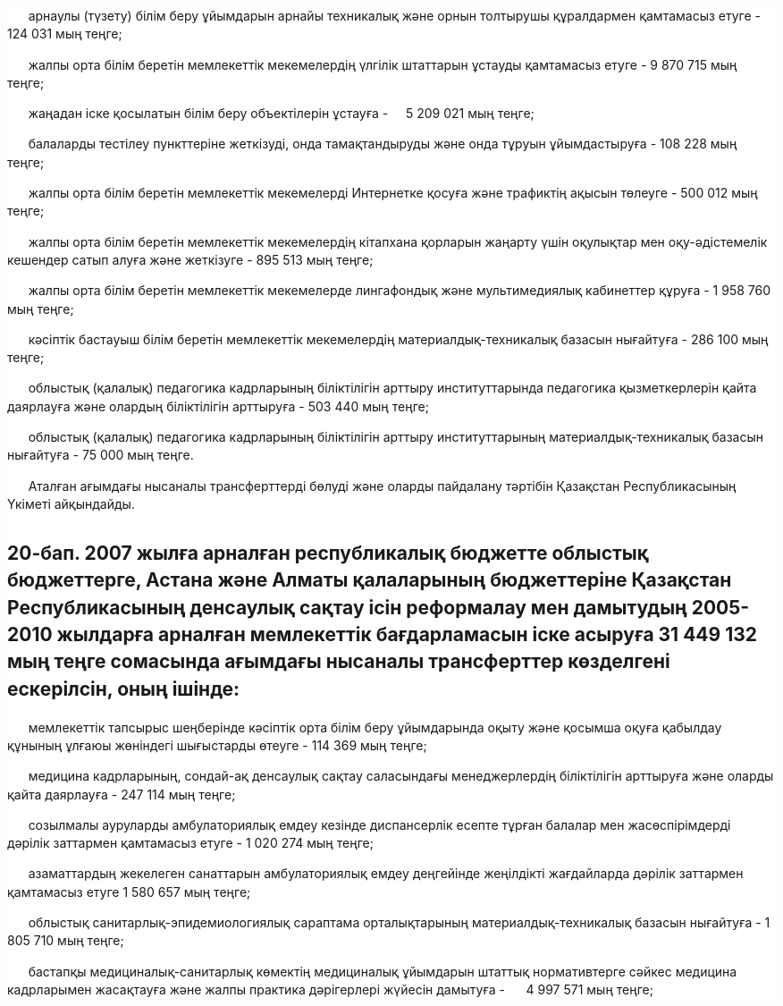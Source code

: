       арнаулы (түзету) бiлiм беру ұйымдарын арнайы техникалық және орнын толтырушы құралдармен қамтамасыз етуге - 124 031 мың теңге;

      жалпы орта бiлiм беретiн мемлекеттiк мекемелердiң үлгiлiк штаттарын ұстауды қамтамасыз етуге - 9 870 715 мың теңге;

      жаңадан iске қосылатын бiлiм беру объектiлерiн ұстауға -     5 209 021 мың теңге;

      балаларды тестiлеу пункттерiне жеткiзудi, онда тамақтандыруды және онда тұруын ұйымдастыруға - 108 228 мың теңге;

      жалпы орта бiлiм беретiн мемлекеттiк мекемелердi Интернетке қосуға және трафиктiң ақысын төлеуге - 500 012 мың теңге;

      жалпы орта бiлiм беретiн мемлекеттiк мекемелердiң кiтапхана қорларын жаңарту үшiн оқулықтар мен оқу-әдiстемелiк кешендер сатып алуға және жеткiзуге - 895 513 мың теңге;

      жалпы орта бiлiм беретiн мемлекеттiк мекемелерде лингафондық және мультимедиялық кабинеттер құруға - 1 958 760 мың теңге;

      кәсiптiк бастауыш бiлiм беретiн мемлекеттiк мекемелердiң материалдық-техникалық базасын нығайтуға - 286 100 мың теңге;

      облыстық (қалалық) педагогика кадрларының бiлiктiлiгiн арттыру институттарында педагогика қызметкерлерiн қайта даярлауға және олардың бiлiктiлiгiн арттыруға - 503 440 мың теңге;

      облыстық (қалалық) педагогика кадрларының бiлiктiлiгiн арттыру институттарының материалдық-техникалық базасын нығайтуға - 75 000 мың теңге.

      Аталған ағымдағы нысаналы трансферттердi бөлудi және оларды пайдалану тәртiбiн Қазақстан Республикасының Үкiметi айқындайды.

## 20-бап. 2007 жылға арналған республикалық бюджетте облыстық бюджеттерге, Астана және Алматы қалаларының бюджеттерiне Қазақстан Республикасының денсаулық сақтау iсiн реформалау мен дамытудың 2005-2010 жылдарға арналған мемлекеттiк бағдарламасын iске асыруға 31 449 132 мың теңге сомасында ағымдағы нысаналы трансферттер көзделгенi ескерiлсiн, оның iшiнде:

      мемлекеттiк тапсырыс шеңберiнде кәсiптiк орта бiлiм беру ұйымдарында оқыту және қосымша оқуға қабылдау құнының ұлғаюы жөнiндегi шығыстарды өтеуге - 114 369 мың теңге;

      медицина кадрларының, сондай-ақ денсаулық сақтау саласындағы менеджерлердiң бiлiктiлiгiн арттыруға және оларды қайта даярлауға - 247 114 мың теңге;

      созылмалы ауруларды амбулаториялық емдеу кезiнде диспансерлiк есепте тұрған балалар мен жасөспiрiмдердi дәрiлiк заттармен қамтамасыз етуге - 1 020 274 мың теңге;

      азаматтардың жекелеген санаттарын амбулаториялық емдеу деңгейiнде жеңiлдiктi жағдайларда дәрiлiк заттармен қамтамасыз етуге 1 580 657 мың теңге;

      облыстық санитарлық-эпидемиологиялық сараптама орталықтарының материалдық-техникалық базасын нығайтуға - 1 805 710 мың теңге;

      бастапқы медициналық-санитарлық көмектiң медициналық ұйымдарын штаттық нормативтерге сәйкес медицина кадрларымен жасақтауға және жалпы практика дәрiгерлерi жүйесiн дамытуға -      4 997 571 мың теңге;
